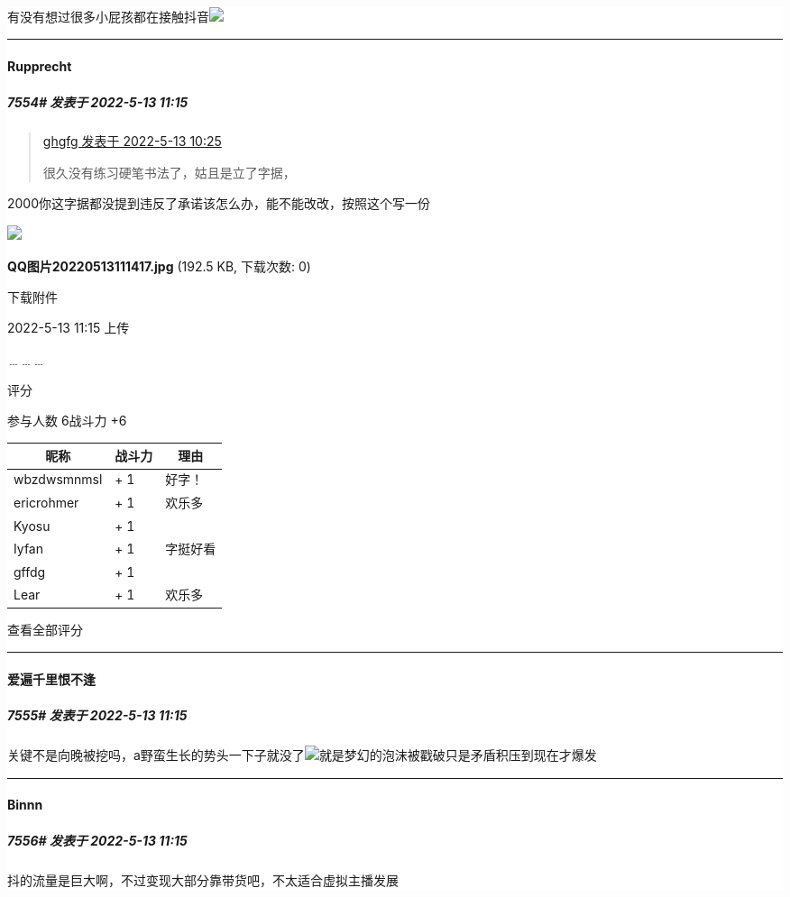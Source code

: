 有没有想过很多小屁孩都在接触抖音<img src="https://static.saraba1st.com/image/smiley/face2017/001.png" referrerpolicy="no-referrer">

*****

####  Rupprecht  
##### 7554#       发表于 2022-5-13 11:15

<blockquote><a href="httphttps://bbs.saraba1st.com/2b/forum.php?mod=redirect&amp;goto=findpost&amp;pid=55814344&amp;ptid=2068729" target="_blank">ghgfg 发表于 2022-5-13 10:25</a>

很久没有练习硬笔书法了，姑且是立了字据，</blockquote>
2000你这字据都没提到违反了承诺该怎么办，能不能改改，按照这个写一份

<img src="https://img.saraba1st.com/forum/202205/13/111541xjes9phlmp2lh9hh.jpg" referrerpolicy="no-referrer">

<strong>QQ图片20220513111417.jpg</strong> (192.5 KB, 下载次数: 0)

下载附件

2022-5-13 11:15 上传

﹍﹍﹍

评分

 参与人数 6战斗力 +6

|昵称|战斗力|理由|
|----|---|---|
| wbzdwsmnmsl| + 1|好字！|
| ericrohmer| + 1|欢乐多|
| Kyosu| + 1||
| Iyfan| + 1|字挺好看|
| gffdg| + 1||
| Lear| + 1|欢乐多|

查看全部评分

*****

####  爱遍千里恨不逢  
##### 7555#       发表于 2022-5-13 11:15

关键不是向晚被挖吗，a野蛮生长的势头一下子就没了<img src="https://static.saraba1st.com/image/smiley/face2017/067.png" referrerpolicy="no-referrer">就是梦幻的泡沫被戳破只是矛盾积压到现在才爆发

*****

####  Binnn  
##### 7556#       发表于 2022-5-13 11:15

抖的流量是巨大啊，不过变现大部分靠带货吧，不太适合虚拟主播发展
